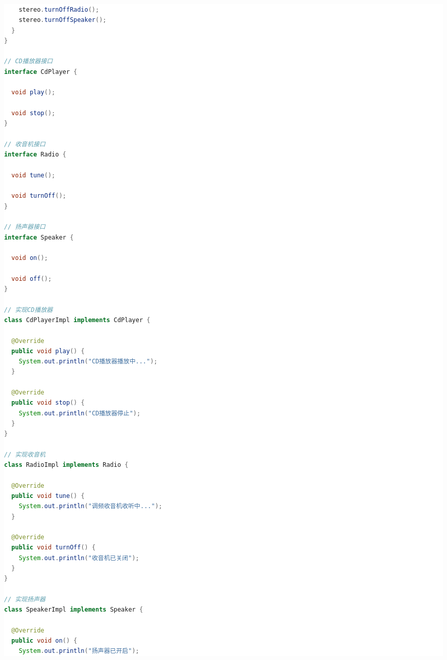 ```java
    stereo.turnOffRadio();
    stereo.turnOffSpeaker();
  }
}

// CD播放器接口
interface CdPlayer {

  void play();

  void stop();
}

// 收音机接口
interface Radio {

  void tune();

  void turnOff();
}

// 扬声器接口
interface Speaker {

  void on();

  void off();
}

// 实现CD播放器
class CdPlayerImpl implements CdPlayer {

  @Override
  public void play() {
    System.out.println("CD播放器播放中...");
  }

  @Override
  public void stop() {
    System.out.println("CD播放器停止");
  }
}

// 实现收音机
class RadioImpl implements Radio {

  @Override
  public void tune() {
    System.out.println("调频收音机收听中...");
  }

  @Override
  public void turnOff() {
    System.out.println("收音机已关闭");
  }
}

// 实现扬声器
class SpeakerImpl implements Speaker {

  @Override
  public void on() {
    System.out.println("扬声器已开启");
```